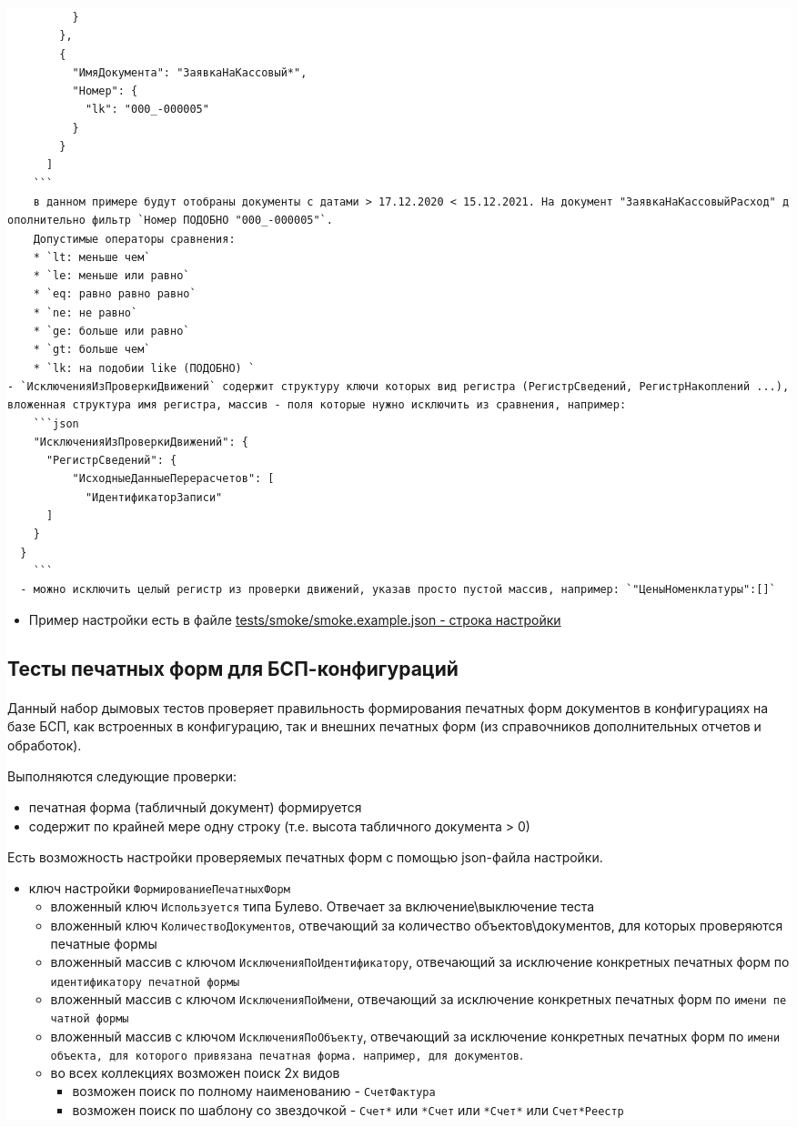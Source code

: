 			  }
			},
			{
			  "ИмяДокумента": "ЗаявкаНаКассовый*",
			  "Номер": {
				"lk": "000_-000005"
			  }
			}
		  ]
		```
		в данном примере будут отобраны документы с датами > 17.12.2020 < 15.12.2021. На документ "ЗаявкаНаКассовыйРасход" дополнительно фильтр `Номер ПОДОБНО "000_-000005"`.
		Допустимые операторы сравнения: 
		* `lt: меньше чем`
		* `le: меньше или равно`
		* `eq: равно равно равно`
		* `ne: не равно`
		* `ge: больше или равно`
		* `gt: больше чем`
		* `lk: на подобии like (ПОДОБНО) `
	- `ИсключенияИзПроверкиДвижений` содержит структуру ключи которых вид регистра (РегистрСведений, РегистрНакоплений ...), вложенная структура имя регистра, массив - поля которые нужно исключить из сравнения, например:
		```json
		"ИсключенияИзПроверкиДвижений": {
		  "РегистрСведений": {
			  "ИсходныеДанныеПерерасчетов": [
				"ИдентификаторЗаписи"
		  ]
		}
	  }
		```
	  - можно исключить целый регистр из проверки движений, указав просто пустой массив, например: `"ЦеныНоменклатуры":[]`

- Пример настройки есть в файле [tests/smoke/smoke.example.json - строка настройки](https://github.com/vanessa-opensource/add/blob/develop/tests/smoke/smoke.example.json#L122)

<a id="markdown-тесты-печатных-форм-для-БСП-конфигураций" name="тесты-печатных-форм-для-БСП-конфигураций"></a>
## Тесты печатных форм для БСП-конфигураций

Данный набор дымовых тестов проверяет правильность формирования печатных форм документов в конфигурациях на базе БСП, как встроенных в конфигурацию, так и внешних печатных форм (из справочников дополнительных отчетов и обработок).

Выполняются следующие проверки:
- печатная форма (табличный документ) формируется
- содержит по крайней мере одну строку (т.е. высота табличного документа > 0)

Есть возможность настройки проверяемых печатных форм с помощью json-файла настройки.

- ключ настройки `ФормированиеПечатныхФорм`
    - вложенный ключ `Используется` типа Булево. Отвечает за включение\выключение теста
    - вложенный ключ `КоличествоДокументов`, отвечающий за количество объектов\документов, для которых проверяются печатные формы
    - вложенный массив с ключом `ИсключенияПоИдентификатору`, отвечающий за исключение конкретных печатных форм по `идентификатору печатной формы`
    - вложенный массив с ключом `ИсключенияПоИмени`, отвечающий за исключение конкретных печатных форм по `имени печатной формы`
    - вложенный массив с ключом `ИсключенияПоОбъекту`, отвечающий за исключение конкретных печатных форм по `имени объекта, для которого привязана печатная форма. например, для документов`.
    - во всех коллекциях возможен поиск 2х видов
      - возможен поиск по полному наименованию - `СчетФактура`
      - возможен поиск по шаблону со звездочкой - `Счет*` или `*Счет` или `*Счет*` или `Счет*Реестр`
